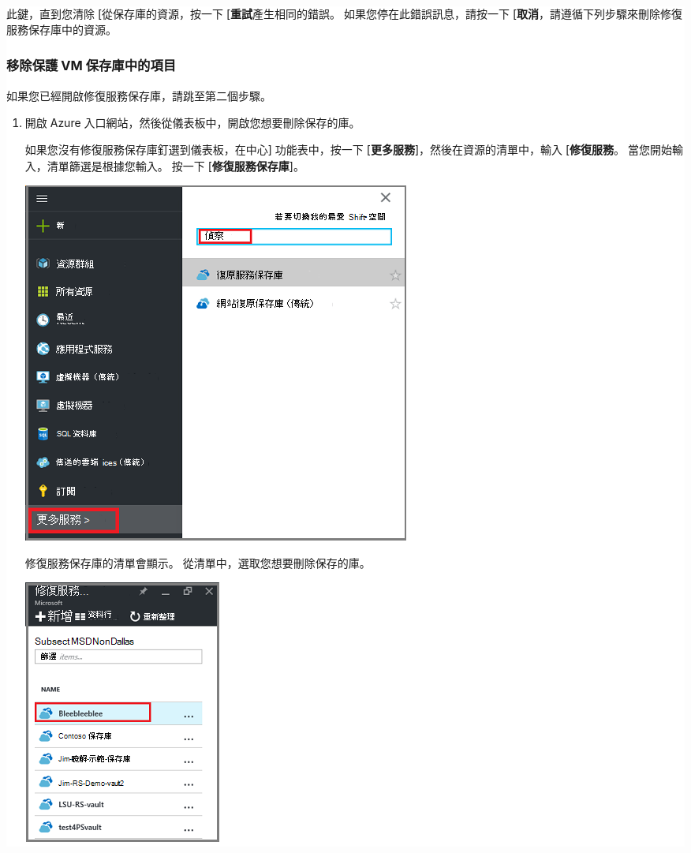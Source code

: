 此鍵，直到您清除 [從保存庫的資源，按一下 [**重試**產生相同的錯誤。 如果您停在此錯誤訊息，請按一下 [**取消**，請遵循下列步驟來刪除修復服務保存庫中的資源。


### <a name="removing-the-items-from-a-vault-protecting-a-vm"></a>移除保護 VM 保存庫中的項目

如果您已經開啟修復服務保存庫，請跳至第二個步驟。

1.  開啟 Azure 入口網站，然後從儀表板中，開啟您想要刪除保存的庫。

    如果您沒有修復服務保存庫釘選到儀表板，在中心] 功能表中，按一下 [**更多服務**]，然後在資源的清單中，輸入 [**修復服務**。 當您開始輸入，清單篩選是根據您輸入。 按一下 [**修復服務保存庫**]。

    ![建立復原服務保存庫步驟 1](./media/backup-azure-delete-vault/open-recovery-services-vault.png) <br/>

    修復服務保存庫的清單會顯示。 從清單中，選取您想要刪除保存的庫。

    ![從清單中選擇保存庫](./media/backup-azure-work-with-vaults/choose-vault-to-delete.png)

